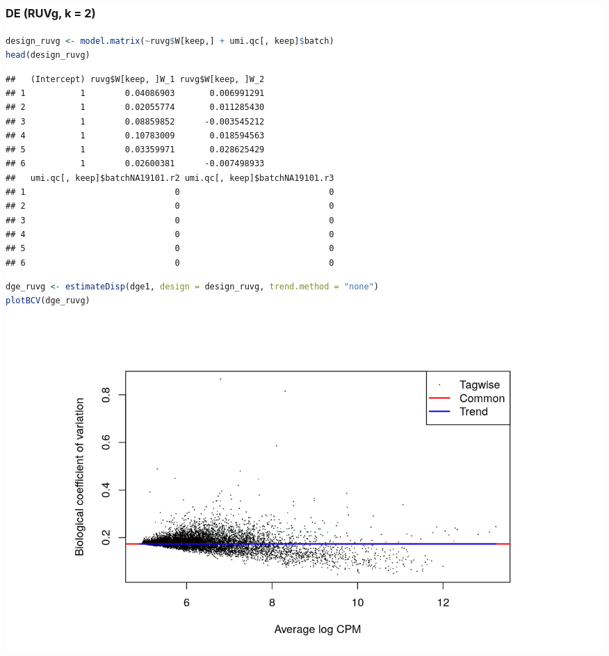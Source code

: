 ### DE (RUVg, k = 2)

```r
design_ruvg <- model.matrix(~ruvg$W[keep,] + umi.qc[, keep]$batch)
head(design_ruvg)
```

```
##   (Intercept) ruvg$W[keep, ]W_1 ruvg$W[keep, ]W_2
## 1           1        0.04086903       0.006991291
## 2           1        0.02055774       0.011285430
## 3           1        0.08859852      -0.003545212
## 4           1        0.10783009       0.018594563
## 5           1        0.03359971       0.028625429
## 6           1        0.02600381      -0.007498933
##   umi.qc[, keep]$batchNA19101.r2 umi.qc[, keep]$batchNA19101.r3
## 1                              0                              0
## 2                              0                              0
## 3                              0                              0
## 4                              0                              0
## 5                              0                              0
## 6                              0                              0
```

```r
dge_ruvg <- estimateDisp(dge1, design = design_ruvg, trend.method = "none")
plotBCV(dge_ruvg)
```

<img src="15-remove-conf_files/figure-html/unnamed-chunk-9-1.png" width="672" style="display: block; margin: auto;" />
